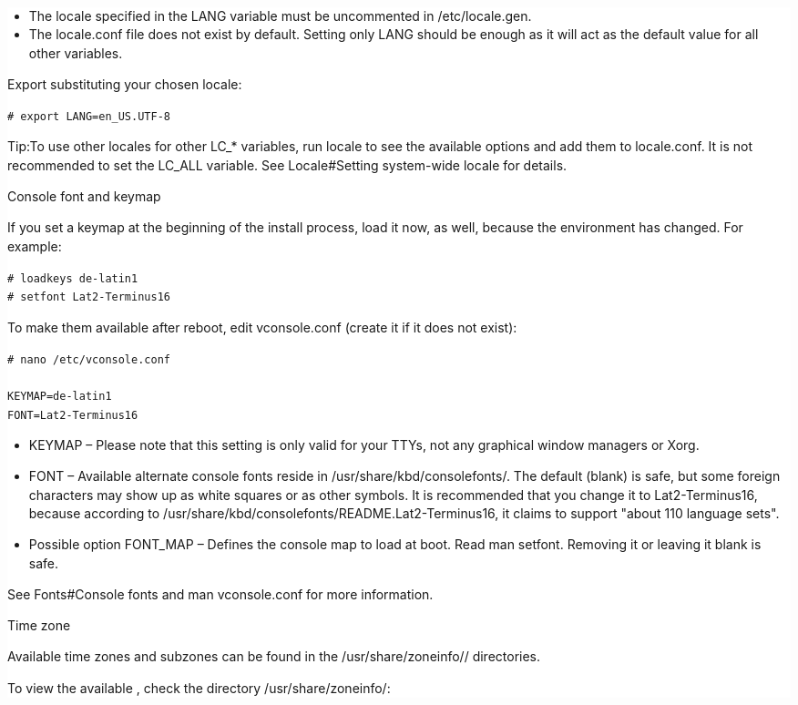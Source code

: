 -   The locale specified in the LANG variable must be uncommented in
    /etc/locale.gen.
-   The locale.conf file does not exist by default. Setting only LANG
    should be enough as it will act as the default value for all other
    variables.

Export substituting your chosen locale:

    # export LANG=en_US.UTF-8

Tip:To use other locales for other LC_* variables, run locale to see the
available options and add them to locale.conf. It is not recommended to
set the LC_ALL variable. See Locale#Setting system-wide locale for
details.

Console font and keymap

If you set a keymap at the beginning of the install process, load it
now, as well, because the environment has changed. For example:

    # loadkeys de-latin1
    # setfont Lat2-Terminus16

To make them available after reboot, edit vconsole.conf (create it if it
does not exist):

    # nano /etc/vconsole.conf

    KEYMAP=de-latin1
    FONT=Lat2-Terminus16

-   KEYMAP – Please note that this setting is only valid for your TTYs,
    not any graphical window managers or Xorg.

-   FONT – Available alternate console fonts reside in
    /usr/share/kbd/consolefonts/. The default (blank) is safe, but some
    foreign characters may show up as white squares or as other symbols.
    It is recommended that you change it to Lat2-Terminus16, because
    according to /usr/share/kbd/consolefonts/README.Lat2-Terminus16, it
    claims to support "about 110 language sets".

-   Possible option FONT_MAP – Defines the console map to load at boot.
    Read man setfont. Removing it or leaving it blank is safe.

See Fonts#Console fonts and man vconsole.conf for more information.

Time zone

Available time zones and subzones can be found in the
/usr/share/zoneinfo/<Zone>/<SubZone> directories.

To view the available <Zone>, check the directory /usr/share/zoneinfo/:
